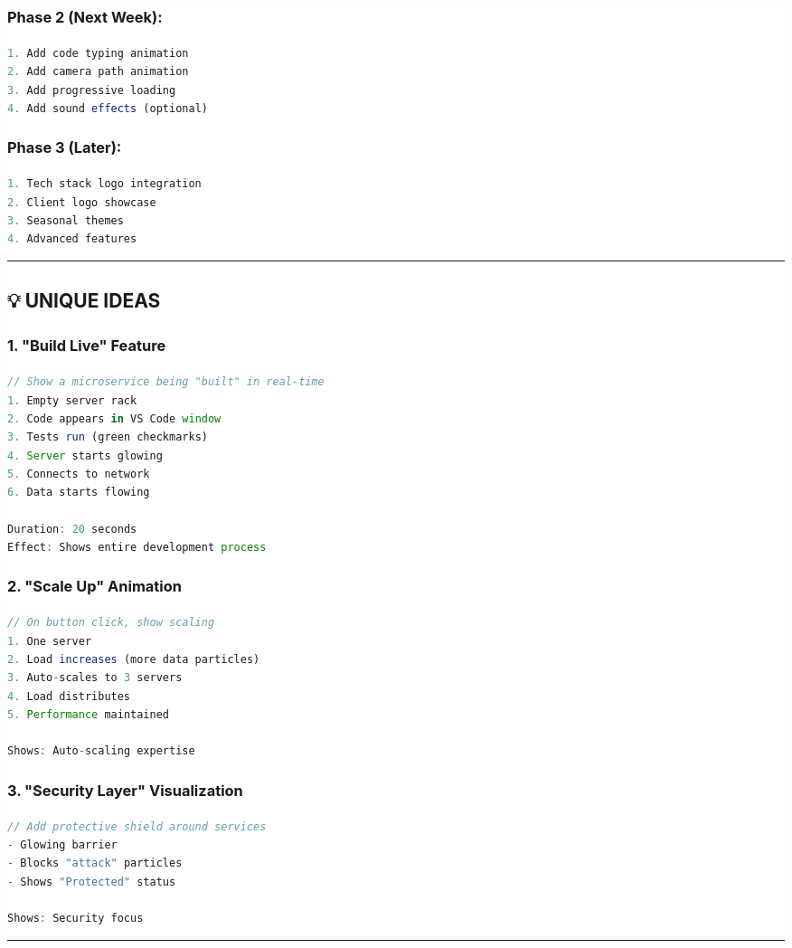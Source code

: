 ### **Phase 2 (Next Week):**
```typescript
1. Add code typing animation
2. Add camera path animation
3. Add progressive loading
4. Add sound effects (optional)
```

### **Phase 3 (Later):**
```typescript
1. Tech stack logo integration
2. Client logo showcase
3. Seasonal themes
4. Advanced features
```

---

## 💡 **UNIQUE IDEAS**

### **1. "Build Live" Feature**
```typescript
// Show a microservice being "built" in real-time
1. Empty server rack
2. Code appears in VS Code window
3. Tests run (green checkmarks)
4. Server starts glowing
5. Connects to network
6. Data starts flowing

Duration: 20 seconds
Effect: Shows entire development process
```

### **2. "Scale Up" Animation**
```typescript
// On button click, show scaling
1. One server
2. Load increases (more data particles)
3. Auto-scales to 3 servers
4. Load distributes
5. Performance maintained

Shows: Auto-scaling expertise
```

### **3. "Security Layer" Visualization**
```typescript
// Add protective shield around services
- Glowing barrier
- Blocks "attack" particles
- Shows "Protected" status

Shows: Security focus
```

---